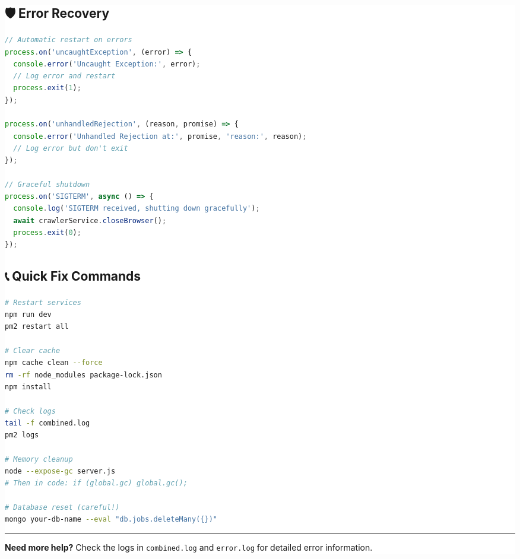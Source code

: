 ## 🛡️ Error Recovery

```javascript
// Automatic restart on errors
process.on('uncaughtException', (error) => {
  console.error('Uncaught Exception:', error);
  // Log error and restart
  process.exit(1);
});

process.on('unhandledRejection', (reason, promise) => {
  console.error('Unhandled Rejection at:', promise, 'reason:', reason);
  // Log error but don't exit
});

// Graceful shutdown
process.on('SIGTERM', async () => {
  console.log('SIGTERM received, shutting down gracefully');
  await crawlerService.closeBrowser();
  process.exit(0);
});
```

## 📞 Quick Fix Commands

```bash
# Restart services
npm run dev
pm2 restart all

# Clear cache
npm cache clean --force
rm -rf node_modules package-lock.json
npm install

# Check logs
tail -f combined.log
pm2 logs

# Memory cleanup
node --expose-gc server.js
# Then in code: if (global.gc) global.gc();

# Database reset (careful!)
mongo your-db-name --eval "db.jobs.deleteMany({})"
```

---

**Need more help?** Check the logs in `combined.log` and `error.log` for detailed error information.
